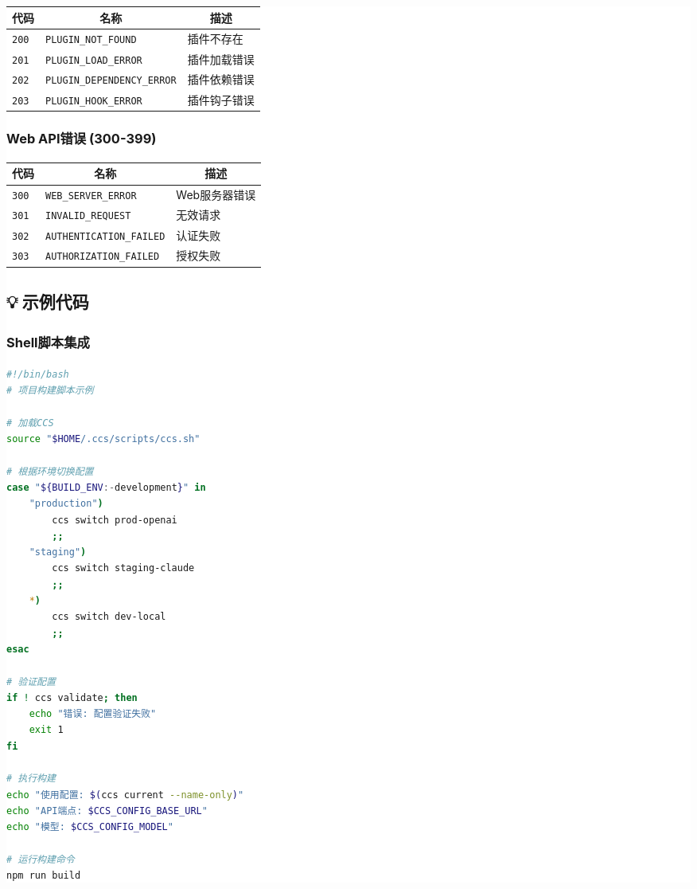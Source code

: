 | 代码 | 名称 | 描述 |
|------|------|------|
| `200` | `PLUGIN_NOT_FOUND` | 插件不存在 |
| `201` | `PLUGIN_LOAD_ERROR` | 插件加载错误 |
| `202` | `PLUGIN_DEPENDENCY_ERROR` | 插件依赖错误 |
| `203` | `PLUGIN_HOOK_ERROR` | 插件钩子错误 |

### Web API错误 (300-399)

| 代码 | 名称 | 描述 |
|------|------|------|
| `300` | `WEB_SERVER_ERROR` | Web服务器错误 |
| `301` | `INVALID_REQUEST` | 无效请求 |
| `302` | `AUTHENTICATION_FAILED` | 认证失败 |
| `303` | `AUTHORIZATION_FAILED` | 授权失败 |

## 💡 示例代码

### Shell脚本集成

```bash
#!/bin/bash
# 项目构建脚本示例

# 加载CCS
source "$HOME/.ccs/scripts/ccs.sh"

# 根据环境切换配置
case "${BUILD_ENV:-development}" in
    "production")
        ccs switch prod-openai
        ;;
    "staging")
        ccs switch staging-claude
        ;;
    *)
        ccs switch dev-local
        ;;
esac

# 验证配置
if ! ccs validate; then
    echo "错误: 配置验证失败"
    exit 1
fi

# 执行构建
echo "使用配置: $(ccs current --name-only)"
echo "API端点: $CCS_CONFIG_BASE_URL"
echo "模型: $CCS_CONFIG_MODEL"

# 运行构建命令
npm run build
```
